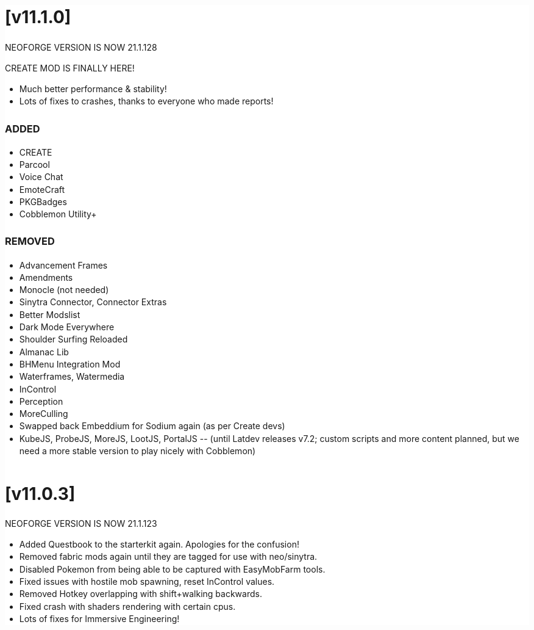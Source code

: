 
# [v11.1.0]


NEOFORGE VERSION IS NOW 21.1.128

CREATE MOD IS FINALLY HERE!

- Much better performance & stability!
- Lots of fixes to crashes, thanks to everyone who made reports!


### ADDED
- CREATE
- Parcool
- Voice Chat
- EmoteCraft
- PKGBadges
- Cobblemon Utility+

### REMOVED
- Advancement Frames
- Amendments
- Monocle (not needed)
- Sinytra Connector, Connector Extras
- Better Modslist
- Dark Mode Everywhere
- Shoulder Surfing Reloaded
- Almanac Lib
- BHMenu Integration Mod
- Waterframes, Watermedia
- InControl
- Perception
- MoreCulling
- Swapped back Embeddium for Sodium again (as per Create devs)
- KubeJS, ProbeJS, MoreJS, LootJS, PortalJS 
-- (until Latdev releases v7.2; custom scripts and more content planned, but we need a more stable version to play nicely with Cobblemon)




# [v11.0.3]

NEOFORGE VERSION IS NOW 21.1.123

- Added Questbook to the starterkit again. Apologies for the confusion!
- Removed fabric mods again until they are tagged for use with neo/sinytra.
- Disabled Pokemon from being able to be captured with EasyMobFarm tools.
- Fixed issues with hostile mob spawning, reset InControl values.
- Removed Hotkey overlapping with shift+walking backwards.
- Fixed crash with shaders rendering with certain cpus.
- Lots of fixes for Immersive Engineering!
